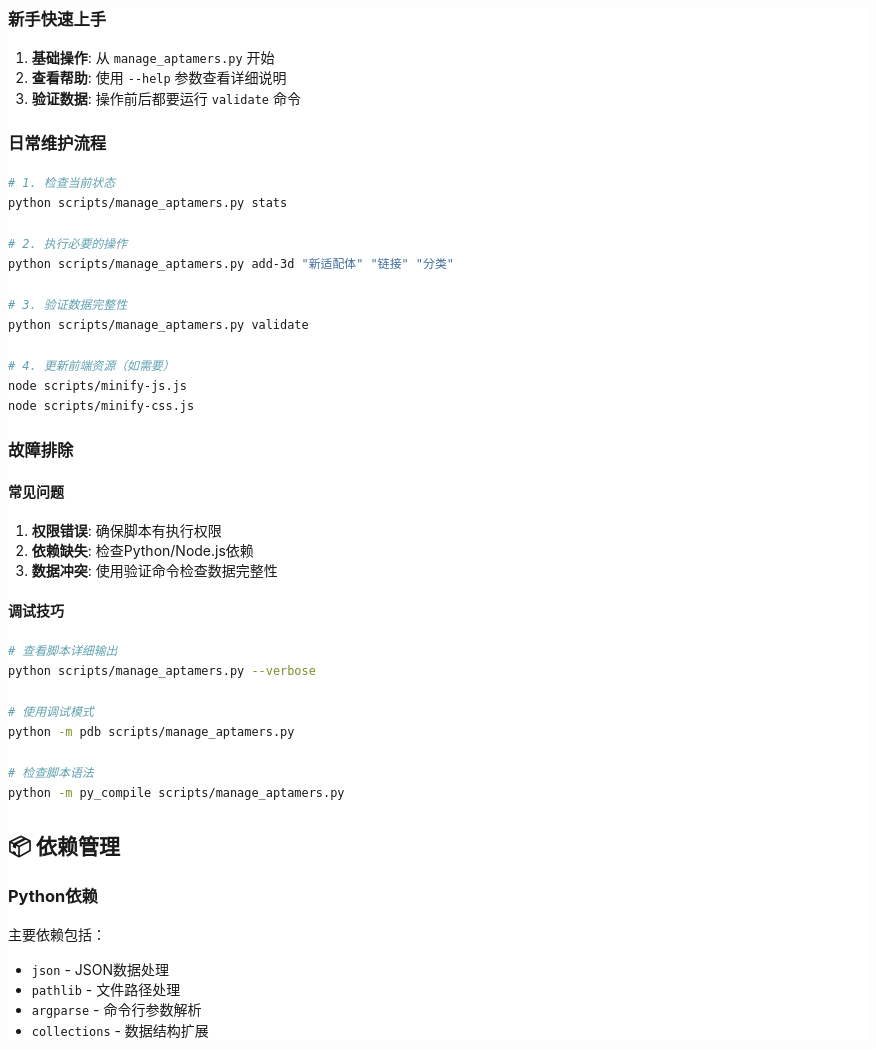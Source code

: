 ### 新手快速上手

1. **基础操作**: 从 `manage_aptamers.py` 开始
2. **查看帮助**: 使用 `--help` 参数查看详细说明
3. **验证数据**: 操作前后都要运行 `validate` 命令

### 日常维护流程

```bash
# 1. 检查当前状态
python scripts/manage_aptamers.py stats

# 2. 执行必要的操作
python scripts/manage_aptamers.py add-3d "新适配体" "链接" "分类"

# 3. 验证数据完整性
python scripts/manage_aptamers.py validate

# 4. 更新前端资源（如需要）
node scripts/minify-js.js
node scripts/minify-css.js
```

### 故障排除

#### 常见问题

1. **权限错误**: 确保脚本有执行权限
2. **依赖缺失**: 检查Python/Node.js依赖
3. **数据冲突**: 使用验证命令检查数据完整性

#### 调试技巧

```bash
# 查看脚本详细输出
python scripts/manage_aptamers.py --verbose

# 使用调试模式
python -m pdb scripts/manage_aptamers.py

# 检查脚本语法
python -m py_compile scripts/manage_aptamers.py
```

## 📦 依赖管理

### Python依赖

主要依赖包括：
- `json` - JSON数据处理
- `pathlib` - 文件路径处理
- `argparse` - 命令行参数解析
- `collections` - 数据结构扩展
